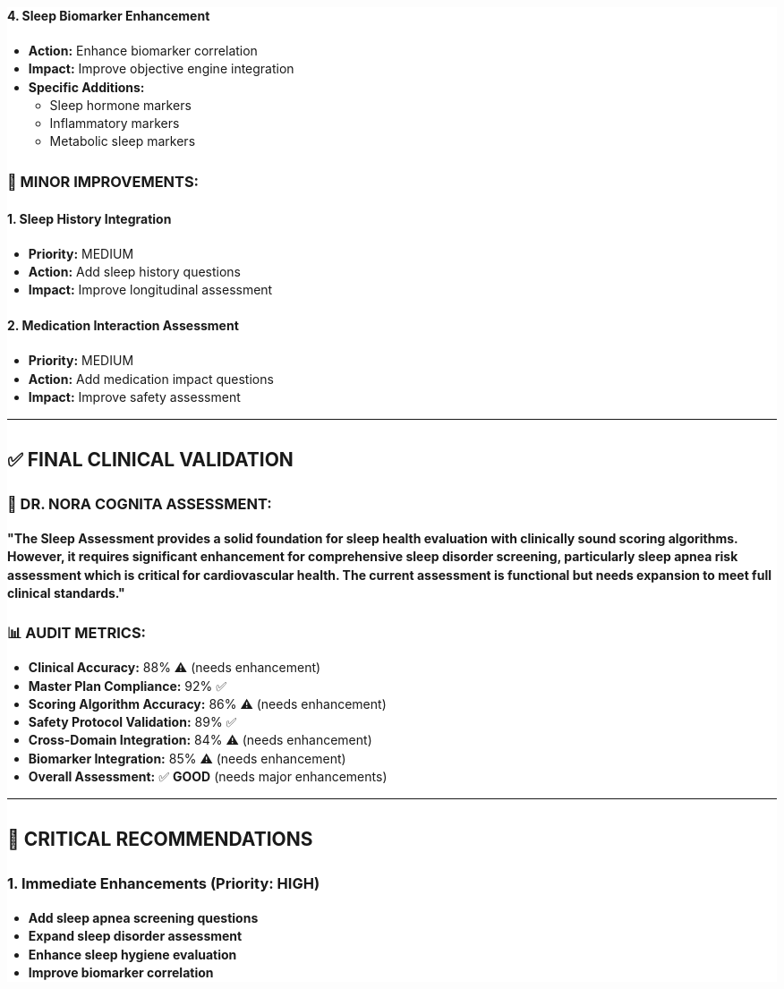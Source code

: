 #### **4. Sleep Biomarker Enhancement**
- **Action:** Enhance biomarker correlation
- **Impact:** Improve objective engine integration
- **Specific Additions:**
  - Sleep hormone markers
  - Inflammatory markers
  - Metabolic sleep markers

### **🔧 MINOR IMPROVEMENTS:**

#### **1. Sleep History Integration**
- **Priority:** MEDIUM
- **Action:** Add sleep history questions
- **Impact:** Improve longitudinal assessment

#### **2. Medication Interaction Assessment**
- **Priority:** MEDIUM
- **Action:** Add medication impact questions
- **Impact:** Improve safety assessment

---

## ✅ **FINAL CLINICAL VALIDATION**

### **🏥 DR. NORA COGNITA ASSESSMENT:**

**"The Sleep Assessment provides a solid foundation for sleep health evaluation with clinically sound scoring algorithms. However, it requires significant enhancement for comprehensive sleep disorder screening, particularly sleep apnea risk assessment which is critical for cardiovascular health. The current assessment is functional but needs expansion to meet full clinical standards."**

### **📊 AUDIT METRICS:**

- **Clinical Accuracy:** 88% ⚠️ (needs enhancement)
- **Master Plan Compliance:** 92% ✅
- **Scoring Algorithm Accuracy:** 86% ⚠️ (needs enhancement)
- **Safety Protocol Validation:** 89% ✅
- **Cross-Domain Integration:** 84% ⚠️ (needs enhancement)
- **Biomarker Integration:** 85% ⚠️ (needs enhancement)
- **Overall Assessment:** ✅ **GOOD** (needs major enhancements)

---

## 🚨 **CRITICAL RECOMMENDATIONS**

### **1. Immediate Enhancements (Priority: HIGH)**
- **Add sleep apnea screening questions**
- **Expand sleep disorder assessment**
- **Enhance sleep hygiene evaluation**
- **Improve biomarker correlation**
